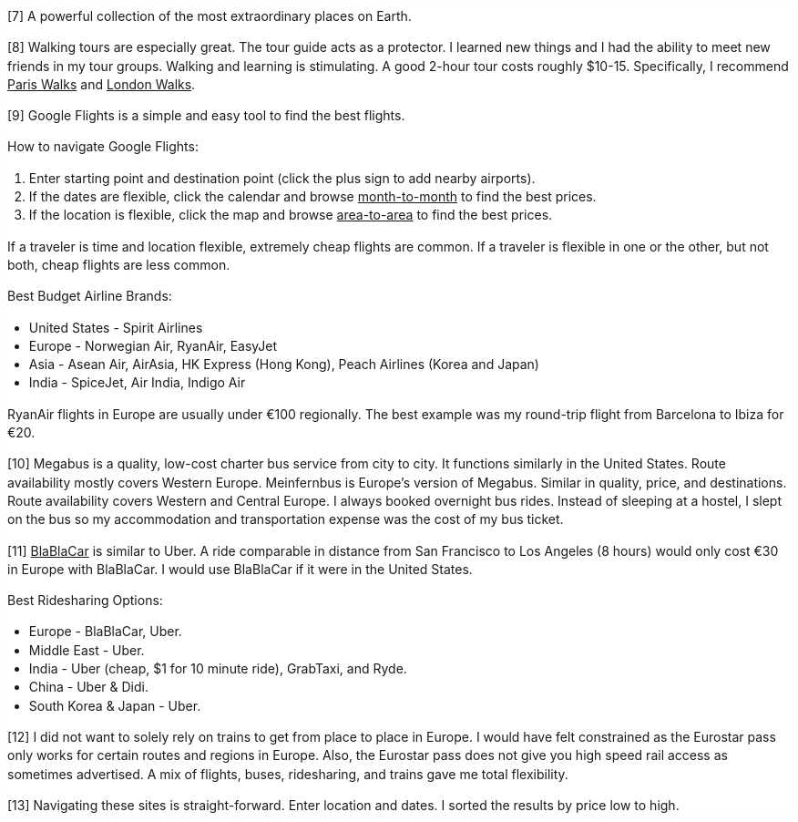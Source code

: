 <p id="footnote7"> </p>[7] A powerful collection of the most extraordinary places on Earth.

<p id="footnote8"> </p>[8] Walking tours are especially great. The tour guide acts as a protector. I learned new things and I had the ability to meet new friends in my tour groups. Walking and learning is stimulating. A good 2-hour tour costs roughly $10-15. Specifically, I recommend <a href="http://paris-walks.com" target="_blank">Paris Walks</a> and <a href="http://www.walks.com" target="_blank">London Walks</a>.

<p id="footnote9"> </p>[9] Google Flights is a simple and easy tool to find the best flights.

How to navigate Google Flights:

1. Enter starting point and destination point (click the plus sign to add nearby airports).
2. If the dates are flexible, click the calendar and browse <a href="https://goo.gl/photos/nYDYRnusMdAw1uix7" target="_blank">month-to-month</a> to find the best prices.
3. If the location is flexible, click the map and browse <a href="https://goo.gl/photos/F3YrDQxzvBs36TkT9" target="_blank">area-to-area</a> to find the best prices.

If a traveler is time and location flexible, extremely cheap flights are common. If a traveler is flexible in one or the other, but not both, cheap flights are less common.

Best Budget Airline Brands:

+ United States - Spirit Airlines
+ Europe - Norwegian Air, RyanAir, EasyJet
+ Asia - Asean Air, AirAsia, HK Express (Hong Kong), Peach Airlines (Korea and Japan)
+ India - SpiceJet, Air India, Indigo Air

RyanAir flights in Europe are usually under €100 regionally. The best example was my round-trip flight from Barcelona to Ibiza for €20.

<p id="footnote10"> </p>[10] Megabus is a quality, low-cost charter bus service from city to city. It functions similarly in the United States. Route availability mostly covers Western Europe. Meinfernbus is Europe’s version of Megabus. Similar in quality, price, and destinations. Route availability covers Western and Central Europe. I always booked overnight bus rides. Instead of sleeping at a hostel, I slept on the bus so my accommodation and transportation expense was the cost of my bus ticket.

<p id="footnote11"> </p>[11] <a href="https://goo.gl/photos/6Ba9GY42veufKvvU9" target="_blank">BlaBlaCar</a> is similar to Uber. A ride comparable in distance from San Francisco to Los Angeles (8 hours) would only cost €30 in Europe with BlaBlaCar. I would use BlaBlaCar if it were in the United States.

Best Ridesharing Options:

+ Europe - BlaBlaCar, Uber.
+ Middle East - Uber.
+ India - Uber (cheap, $1 for 10 minute ride), GrabTaxi, and Ryde.
+ China - Uber & Didi.
+ South Korea & Japan - Uber.

<p id="footnote12"> </p>[12] I did not want to solely rely on trains to get from place to place in Europe. I would have felt constrained as the Eurostar pass only works for certain routes and regions in Europe. Also, the Eurostar pass does not give you high speed rail access as sometimes advertised. A mix of flights, buses, ridesharing, and trains gave me total flexibility.

<p id="footnote13"> </p>[13] Navigating these sites is straight-forward. Enter location and dates. I sorted the results by price low to high.


[wiki-visa]: https://en.wikipedia.org/wiki/Visa_requirements_for_United_States_citizens
[wiki-unesco]: https://en.wikipedia.org/wiki/Lists_of_World_Heritage
[tripadvisor]: http://tripadvisor.com
[googleflights]: http://flights.google.com
[megabus]: http://megabus.com
[meinfernbus]: http://meinfernbus.de/en
[blabla]: http://blablacar.com
[uber]: http://uber.com
[eurostar]: http://eurostar.com/us-en
[hostelbookers]: http://hostelbookers.com
[hostelworld]: http://hostelworld.com
[booking]: http://booking.com
[airbnb]: http://airbnb.com
[couchsurfing]: http://couchsurfing.org
[geico-travel]: https://www.geico.com/travel-insurance/
[geico]: http://geico.com
[int-dl]: http://www.aaa.com/vacation/idpapplc.html
[aaa]: http://aaa.com
[photos-205]: https://goo.gl/photos/67xSyzfGEx2tAHUeA
[photos-instagram]: https://goo.gl/photos/WrARzZzkjcDCmE8v7
[video0]: https://www.youtube.com/watch?v=npg7uN-4fyc
[24hr]: https://en.wikipedia.org/wiki/24-hour_clock
[12hr]: https://en.wikipedia.org/wiki/12-hour_clock
[metric]: https://en.wikipedia.org/wiki/Metric_system
[imperial]: https://en.wikipedia.org/wiki/Imperial_units
[tmobile]: http://www.t-mobile.com/cell-phone-plans/simple-choice-international-plan-countries.html
[facetime]: http://www.apple.com/mac/facetime/
[skype]: http://skype.com/en
[whatsapp]: http://whatsapp.com
[messenger]: http://messenger.com
[apps]: https://goo.gl/photos/QD8JwGPW6jncVFce8
[googlemaps]: https://www.google.com/maps/d/u/0/?hl=en_US&app=mp
[photos-bus]: https://goo.gl/photos/vf1FtwJ22AQY1E7L6
[photos-flight-train]: https://goo.gl/photos/DtMg3s5gUBiHXTco8
[evisa]: https://goo.gl/photos/g58LQxd32YAVFrmaA
[walks0]: http://walks.com
[walks1]: http://www.paris-walks.com
[month-month]: https://goo.gl/photos/nYDYRnusMdAw1uix7
[area-area]: https://goo.gl/photos/F3YrDQxzvBs36TkT9
[photos-blabla]: https://goo.gl/photos/6Ba9GY42veufKvvU9